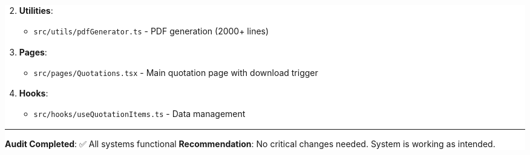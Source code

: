2. **Utilities**:
   - `src/utils/pdfGenerator.ts` - PDF generation (2000+ lines)
   
3. **Pages**:
   - `src/pages/Quotations.tsx` - Main quotation page with download trigger

4. **Hooks**:
   - `src/hooks/useQuotationItems.ts` - Data management

---

**Audit Completed**: ✅ All systems functional
**Recommendation**: No critical changes needed. System is working as intended.
